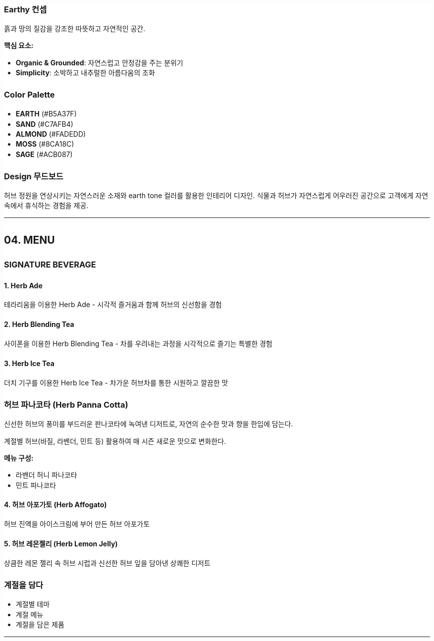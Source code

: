 ### Earthy 컨셉
흙과 땅의 질감을 강조한 따뜻하고 자연적인 공간.

**핵심 요소:**
- **Organic & Grounded**: 자연스럽고 안정감을 주는 분위기
- **Simplicity**: 소박하고 내추럴한 아름다움의 조화

### Color Palette
- **EARTH** (#B5A37F)
- **SAND** (#C7AFB4)
- **ALMOND** (#FADEDD)
- **MOSS** (#8CA18C)
- **SAGE** (#ACB087)

### Design 무드보드
허브 정원을 연상시키는 자연스러운 소재와 earth tone 컬러를 활용한 인테리어 디자인. 식물과 허브가 자연스럽게 어우러진 공간으로 고객에게 자연 속에서 휴식하는 경험을 제공.

---

## 04. MENU

### SIGNATURE BEVERAGE

#### 1. Herb Ade
테라리움을 이용한 Herb Ade - 시각적 즐거움과 함께 허브의 신선함을 경험

#### 2. Herb Blending Tea
사이폰을 이용한 Herb Blending Tea - 차를 우려내는 과정을 시각적으로 즐기는 특별한 경험

#### 3. Herb Ice Tea
더치 기구를 이용한 Herb Ice Tea - 차가운 허브차를 통한 시원하고 깔끔한 맛

### 허브 파나코타 (Herb Panna Cotta)
신선한 허브의 풍미를 부드러운 판나코타에 녹여낸 디저트로, 자연의 순수한 맛과 향을 한입에 담는다.

계절별 허브(바질, 라벤더, 민트 등) 활용하여 매 시즌 새로운 맛으로 변화한다.

**메뉴 구성:**
- 라벤더 허니 파나코타
- 민트 파나코타

#### 4. 허브 아포가토 (Herb Affogato)
허브 진액을 아이스크림에 부어 만든 허브 아포가토

#### 5. 허브 레몬젤리 (Herb Lemon Jelly)
상큼한 레몬 젤리 속 허브 시럽과 신선한 허브 잎을 담아낸 상쾌한 디저트

### 계절을 담다
- 계절별 테마
- 계절 메뉴
- 계절을 담은 제품

---